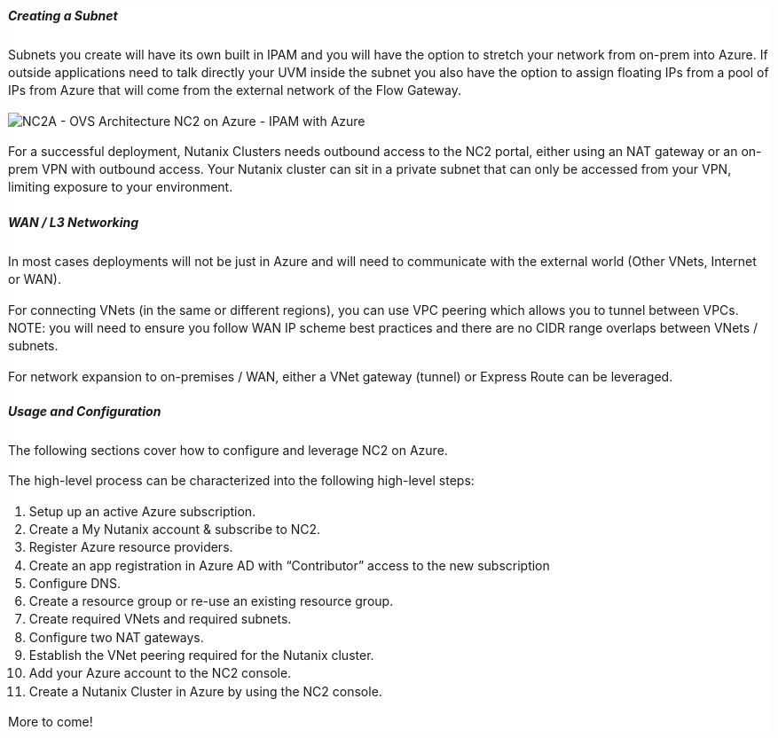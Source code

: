   
##### Creating a Subnet
<p>Subnets you create will have its own built in IPAM and you will have the option to stretch your network from on-prem into Azure. If outside applications need to talk directly your UVM inside the subnet you also have the option to assign floating IPs from a pool of IPs from Azure that will come from the external network of the Flow Gateway. 
</p>

![NC2A - OVS Architecture](imagesv2/flow_subnet.png)
NC2 on Azure - IPAM with Azure
<p>
For a successful deployment, Nutanix Clusters needs outbound access to the NC2 portal, either using an NAT gateway or an on-prem VPN with outbound access. Your Nutanix cluster can sit in a private subnet that can only be accessed from your VPN, limiting exposure to your environment. 
</p>


##### WAN / L3 Networking

In most cases deployments will not be just in Azure and will need to communicate with the external world (Other VNets, Internet or WAN).


For connecting VNets (in the same or different regions), you can use VPC peering which allows you to tunnel between VPCs. NOTE: you will need to ensure you follow WAN IP scheme best practices and there are no CIDR range overlaps between VNets / subnets.

For network expansion to on-premises / WAN, either a VNet gateway (tunnel) or Express Route can be leveraged.


##### Usage and Configuration

The following sections cover how to configure and leverage NC2 on Azure.

The high-level process can be characterized into the following high-level steps:

1. Setup up an active Azure subscription.
2. Create a My Nutanix account & subscribe to NC2.
3. Register Azure resource providers.
4. Create an app registration in Azure AD with “Contributor” access to the new subscription
5. Configure DNS.
6. Create a resource group or re-use an existing resource group.
7. Create required VNets and required subnets.
8. Configure two NAT gateways.
9. Establish the VNet peering required for the Nutanix cluster.
10. Add your Azure account to the NC2 console.
11. Create a Nutanix Cluster in Azure by using the NC2 console. 

More to come!
